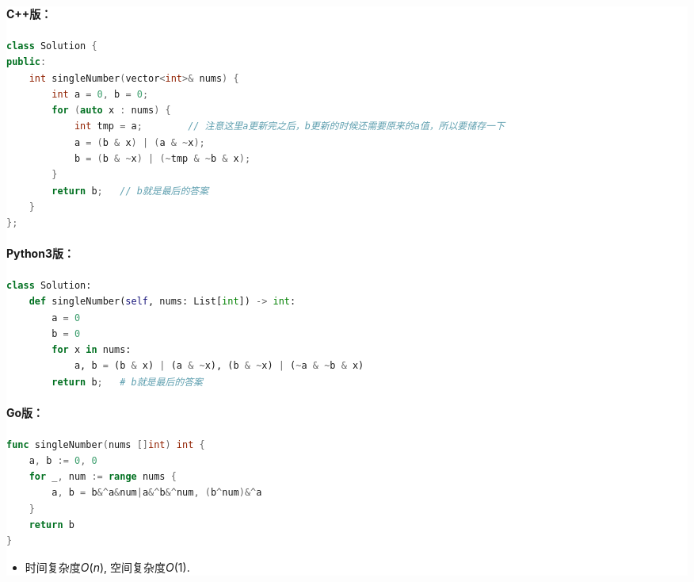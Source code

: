#### **C++版：**

```cpp
class Solution {
public:
    int singleNumber(vector<int>& nums) {
        int a = 0, b = 0;
        for (auto x : nums) {
            int tmp = a;		// 注意这里a更新完之后，b更新的时候还需要原来的a值，所以要储存一下
            a = (b & x) | (a & ~x);
            b = (b & ~x) | (~tmp & ~b & x);
        }
        return b;	// b就是最后的答案
    }
};
```

#### Python3版：

```python
class Solution:
    def singleNumber(self, nums: List[int]) -> int:
        a = 0
        b = 0
        for x in nums:
            a, b = (b & x) | (a & ~x), (b & ~x) | (~a & ~b & x)
        return b;	# b就是最后的答案
```

#### Go版：

```go
func singleNumber(nums []int) int {
    a, b := 0, 0
    for _, num := range nums {
        a, b = b&^a&num|a&^b&^num, (b^num)&^a
    }
    return b
}
```



* 时间复杂度$O(n)$, 空间复杂度$O(1)$.



